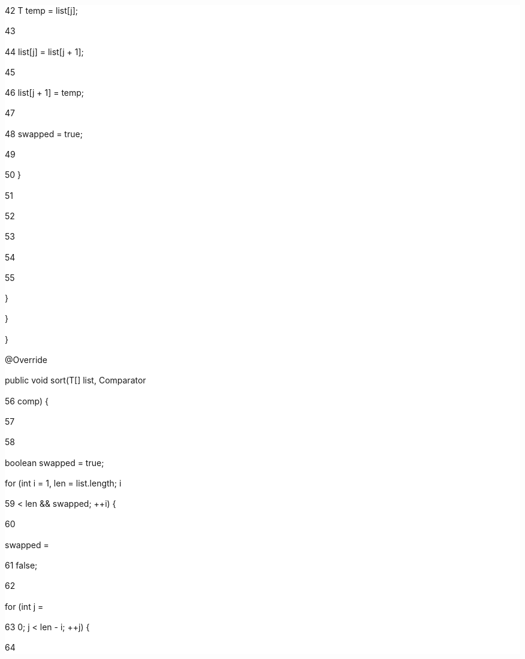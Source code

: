 42 T temp = list[j];

43

44 list[j] = list[j + 1];

45

46 list[j + 1] = temp;

47

48 swapped = true;

49

50 }

51

52

53

54

55

}

}

}

@Override

public <T> void sort(T[] list, Comparator<T>

56 comp) {

57

58

boolean swapped = true;

for (int i = 1, len = list.length; i

59 < len && swapped; ++i) {

60

swapped =





61 false;

62

for (int j =

63 0; j < len - i; ++j) {

64
